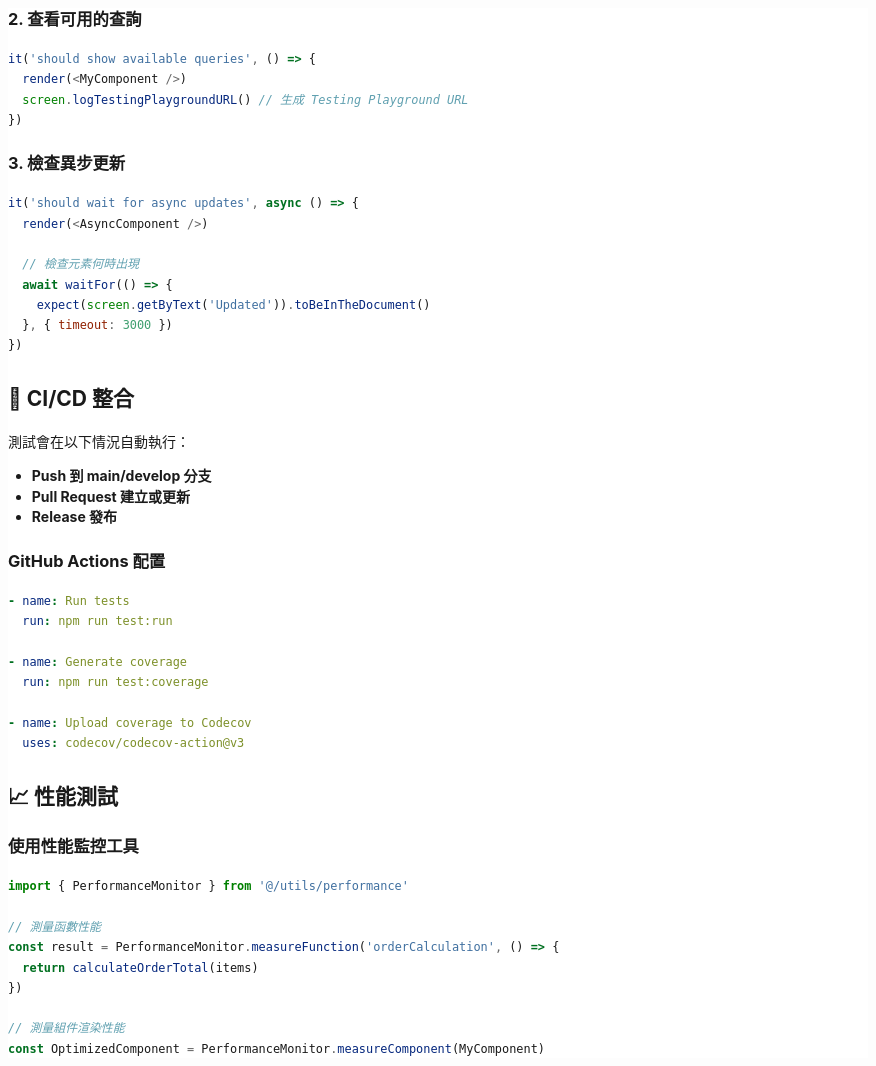 ### 2. 查看可用的查詢
```javascript
it('should show available queries', () => {
  render(<MyComponent />)
  screen.logTestingPlaygroundURL() // 生成 Testing Playground URL
})
```

### 3. 檢查異步更新
```javascript
it('should wait for async updates', async () => {
  render(<AsyncComponent />)
  
  // 檢查元素何時出現
  await waitFor(() => {
    expect(screen.getByText('Updated')).toBeInTheDocument()
  }, { timeout: 3000 })
})
```

## 🔧 CI/CD 整合

測試會在以下情況自動執行：
- **Push 到 main/develop 分支**
- **Pull Request 建立或更新**
- **Release 發布**

### GitHub Actions 配置
```yaml
- name: Run tests
  run: npm run test:run

- name: Generate coverage
  run: npm run test:coverage

- name: Upload coverage to Codecov
  uses: codecov/codecov-action@v3
```

## 📈 性能測試

### 使用性能監控工具
```javascript
import { PerformanceMonitor } from '@/utils/performance'

// 測量函數性能
const result = PerformanceMonitor.measureFunction('orderCalculation', () => {
  return calculateOrderTotal(items)
})

// 測量組件渲染性能
const OptimizedComponent = PerformanceMonitor.measureComponent(MyComponent)
```
